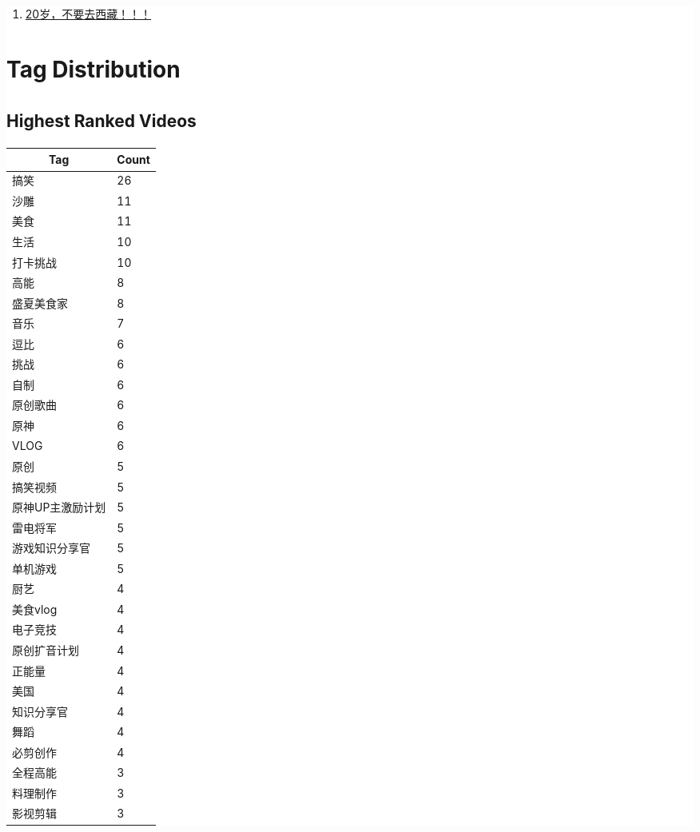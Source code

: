1. [20岁，不要去西藏！！！](https://www.bilibili.com/video/BV1KU4y1N7dC)

# Tag Distribution
## Highest Ranked Videos


| Tag | Count |
| --- | --- |
| 搞笑 | 26 |
| 沙雕 | 11 |
| 美食 | 11 |
| 生活 | 10 |
| 打卡挑战 | 10 |
| 高能 | 8 |
| 盛夏美食家 | 8 |
| 音乐 | 7 |
| 逗比 | 6 |
| 挑战 | 6 |
| 自制 | 6 |
| 原创歌曲 | 6 |
| 原神 | 6 |
| VLOG | 6 |
| 原创 | 5 |
| 搞笑视频 | 5 |
| 原神UP主激励计划 | 5 |
| 雷电将军 | 5 |
| 游戏知识分享官 | 5 |
| 单机游戏 | 5 |
| 厨艺 | 4 |
| 美食vlog | 4 |
| 电子竞技 | 4 |
| 原创扩音计划 | 4 |
| 正能量 | 4 |
| 美国 | 4 |
| 知识分享官 | 4 |
| 舞蹈 | 4 |
| 必剪创作 | 4 |
| 全程高能 | 3 |
| 料理制作 | 3 |
| 影视剪辑 | 3 |